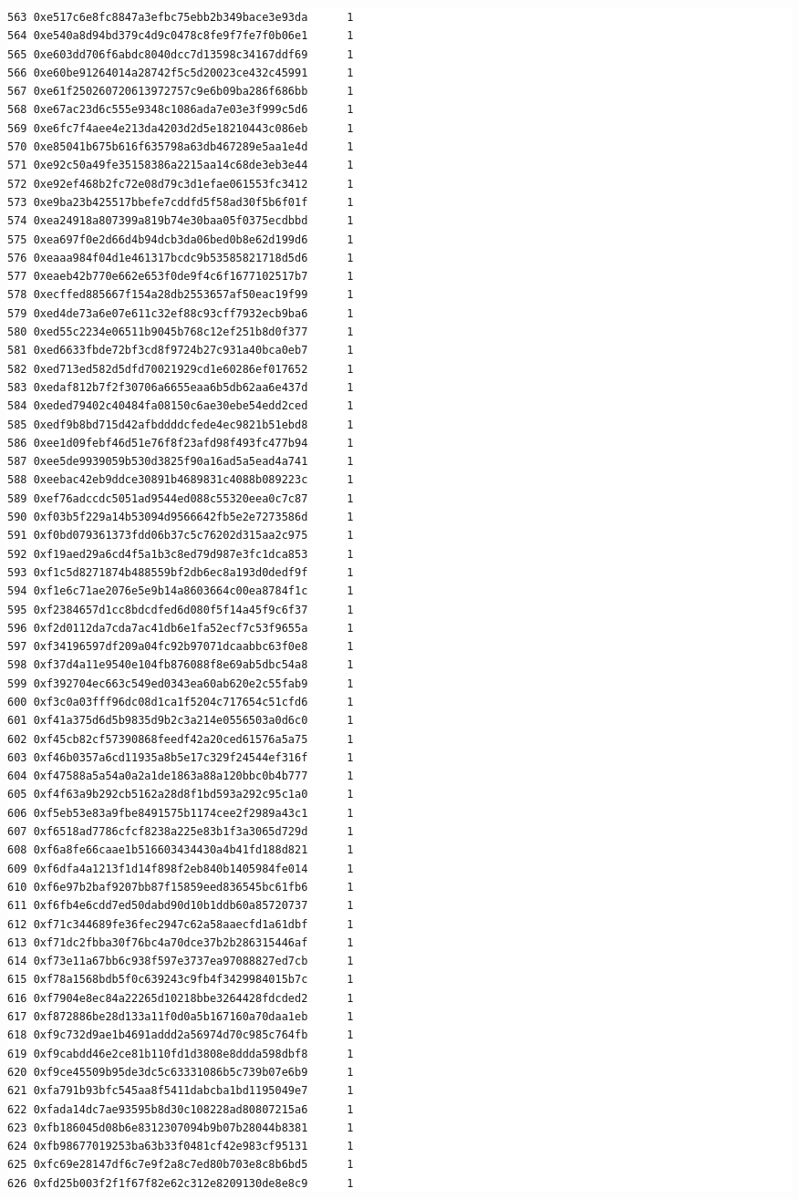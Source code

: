     563 0xe517c6e8fc8847a3efbc75ebb2b349bace3e93da      1
    564 0xe540a8d94bd379c4d9c0478c8fe9f7fe7f0b06e1      1
    565 0xe603dd706f6abdc8040dcc7d13598c34167ddf69      1
    566 0xe60be91264014a28742f5c5d20023ce432c45991      1
    567 0xe61f250260720613972757c9e6b09ba286f686bb      1
    568 0xe67ac23d6c555e9348c1086ada7e03e3f999c5d6      1
    569 0xe6fc7f4aee4e213da4203d2d5e18210443c086eb      1
    570 0xe85041b675b616f635798a63db467289e5aa1e4d      1
    571 0xe92c50a49fe35158386a2215aa14c68de3eb3e44      1
    572 0xe92ef468b2fc72e08d79c3d1efae061553fc3412      1
    573 0xe9ba23b425517bbefe7cddfd5f58ad30f5b6f01f      1
    574 0xea24918a807399a819b74e30baa05f0375ecdbbd      1
    575 0xea697f0e2d66d4b94dcb3da06bed0b8e62d199d6      1
    576 0xeaaa984f04d1e461317bcdc9b53585821718d5d6      1
    577 0xeaeb42b770e662e653f0de9f4c6f1677102517b7      1
    578 0xecffed885667f154a28db2553657af50eac19f99      1
    579 0xed4de73a6e07e611c32ef88c93cff7932ecb9ba6      1
    580 0xed55c2234e06511b9045b768c12ef251b8d0f377      1
    581 0xed6633fbde72bf3cd8f9724b27c931a40bca0eb7      1
    582 0xed713ed582d5dfd70021929cd1e60286ef017652      1
    583 0xedaf812b7f2f30706a6655eaa6b5db62aa6e437d      1
    584 0xeded79402c40484fa08150c6ae30ebe54edd2ced      1
    585 0xedf9b8bd715d42afbddddcfede4ec9821b51ebd8      1
    586 0xee1d09febf46d51e76f8f23afd98f493fc477b94      1
    587 0xee5de9939059b530d3825f90a16ad5a5ead4a741      1
    588 0xeebac42eb9ddce30891b4689831c4088b089223c      1
    589 0xef76adccdc5051ad9544ed088c55320eea0c7c87      1
    590 0xf03b5f229a14b53094d9566642fb5e2e7273586d      1
    591 0xf0bd079361373fdd06b37c5c76202d315aa2c975      1
    592 0xf19aed29a6cd4f5a1b3c8ed79d987e3fc1dca853      1
    593 0xf1c5d8271874b488559bf2db6ec8a193d0dedf9f      1
    594 0xf1e6c71ae2076e5e9b14a8603664c00ea8784f1c      1
    595 0xf2384657d1cc8bdcdfed6d080f5f14a45f9c6f37      1
    596 0xf2d0112da7cda7ac41db6e1fa52ecf7c53f9655a      1
    597 0xf34196597df209a04fc92b97071dcaabbc63f0e8      1
    598 0xf37d4a11e9540e104fb876088f8e69ab5dbc54a8      1
    599 0xf392704ec663c549ed0343ea60ab620e2c55fab9      1
    600 0xf3c0a03fff96dc08d1ca1f5204c717654c51cfd6      1
    601 0xf41a375d6d5b9835d9b2c3a214e0556503a0d6c0      1
    602 0xf45cb82cf57390868feedf42a20ced61576a5a75      1
    603 0xf46b0357a6cd11935a8b5e17c329f24544ef316f      1
    604 0xf47588a5a54a0a2a1de1863a88a120bbc0b4b777      1
    605 0xf4f63a9b292cb5162a28d8f1bd593a292c95c1a0      1
    606 0xf5eb53e83a9fbe8491575b1174cee2f2989a43c1      1
    607 0xf6518ad7786cfcf8238a225e83b1f3a3065d729d      1
    608 0xf6a8fe66caae1b516603434430a4b41fd188d821      1
    609 0xf6dfa4a1213f1d14f898f2eb840b1405984fe014      1
    610 0xf6e97b2baf9207bb87f15859eed836545bc61fb6      1
    611 0xf6fb4e6cdd7ed50dabd90d10b1ddb60a85720737      1
    612 0xf71c344689fe36fec2947c62a58aaecfd1a61dbf      1
    613 0xf71dc2fbba30f76bc4a70dce37b2b286315446af      1
    614 0xf73e11a67bb6c938f597e3737ea97088827ed7cb      1
    615 0xf78a1568bdb5f0c639243c9fb4f3429984015b7c      1
    616 0xf7904e8ec84a22265d10218bbe3264428fdcded2      1
    617 0xf872886be28d133a11f0d0a5b167160a70daa1eb      1
    618 0xf9c732d9ae1b4691addd2a56974d70c985c764fb      1
    619 0xf9cabdd46e2ce81b110fd1d3808e8ddda598dbf8      1
    620 0xf9ce45509b95de3dc5c63331086b5c739b07e6b9      1
    621 0xfa791b93bfc545aa8f5411dabcba1bd1195049e7      1
    622 0xfada14dc7ae93595b8d30c108228ad80807215a6      1
    623 0xfb186045d08b6e8312307094b9b07b28044b8381      1
    624 0xfb98677019253ba63b33f0481cf42e983cf95131      1
    625 0xfc69e28147df6c7e9f2a8c7ed80b703e8c8b6bd5      1
    626 0xfd25b003f2f1f67f82e62c312e8209130de8e8c9      1